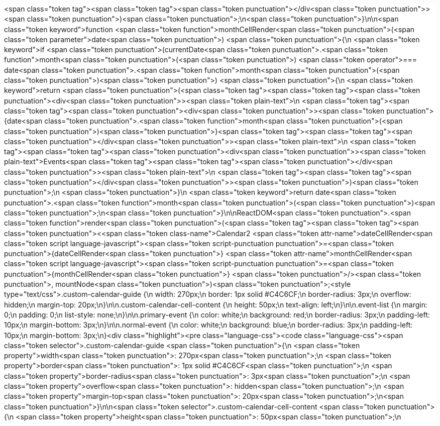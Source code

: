 </span><span class=\"token tag\"><span class=\"token tag\"><span class=\"token punctuation\">&lt;/</span>div</span><span class=\"token punctuation\">></span></span><span class=\"token punctuation\">)</span><span class=\"token punctuation\">;</span>\n<span class=\"token punctuation\">}</span>\n\n<span class=\"token keyword\">function</span> <span class=\"token function\">monthCellRender</span><span class=\"token punctuation\">(</span><span class=\"token parameter\">date</span><span class=\"token punctuation\">)</span> <span class=\"token punctuation\">{</span>\n    <span class=\"token keyword\">if</span> <span class=\"token punctuation\">(</span>currentDate<span class=\"token punctuation\">.</span><span class=\"token function\">month</span><span class=\"token punctuation\">(</span><span class=\"token punctuation\">)</span> <span class=\"token operator\">===</span> date<span class=\"token punctuation\">.</span><span class=\"token function\">month</span><span class=\"token punctuation\">(</span><span class=\"token punctuation\">)</span><span class=\"token punctuation\">)</span> <span class=\"token punctuation\">{</span>\n        <span class=\"token keyword\">return</span> <span class=\"token punctuation\">(</span><span class=\"token tag\"><span class=\"token tag\"><span class=\"token punctuation\">&lt;</span>div</span><span class=\"token punctuation\">></span></span><span class=\"token plain-text\">\n            </span><span class=\"token tag\"><span class=\"token tag\"><span class=\"token punctuation\">&lt;</span>div</span><span class=\"token punctuation\">></span></span><span class=\"token punctuation\">{</span>date<span class=\"token punctuation\">.</span><span class=\"token function\">month</span><span class=\"token punctuation\">(</span><span class=\"token punctuation\">)</span><span class=\"token punctuation\">}</span><span class=\"token tag\"><span class=\"token tag\"><span class=\"token punctuation\">&lt;/</span>div</span><span class=\"token punctuation\">></span></span><span class=\"token plain-text\">\n            </span><span class=\"token tag\"><span class=\"token tag\"><span class=\"token punctuation\">&lt;</span>div</span><span class=\"token punctuation\">></span></span><span class=\"token plain-text\">Events</span><span class=\"token tag\"><span class=\"token tag\"><span class=\"token punctuation\">&lt;/</span>div</span><span class=\"token punctuation\">></span></span><span class=\"token plain-text\">\n        </span><span class=\"token tag\"><span class=\"token tag\"><span class=\"token punctuation\">&lt;/</span>div</span><span class=\"token punctuation\">></span></span><span class=\"token punctuation\">)</span><span class=\"token punctuation\">;</span>\n    <span class=\"token punctuation\">}</span>\n    <span class=\"token keyword\">return</span> date<span class=\"token punctuation\">.</span><span class=\"token function\">month</span><span class=\"token punctuation\">(</span><span class=\"token punctuation\">)</span><span class=\"token punctuation\">;</span>\n<span class=\"token punctuation\">}</span>\n\nReactDOM<span class=\"token punctuation\">.</span><span class=\"token function\">render</span><span class=\"token punctuation\">(</span><span class=\"token tag\"><span class=\"token tag\"><span class=\"token punctuation\">&lt;</span><span class=\"token class-name\">Calendar2</span></span> <span class=\"token attr-name\">dateCellRender</span><span class=\"token script language-javascript\"><span class=\"token script-punctuation punctuation\">=</span><span class=\"token punctuation\">{</span>dateCellRender<span class=\"token punctuation\">}</span></span> <span class=\"token attr-name\">monthCellRender</span><span class=\"token script language-javascript\"><span class=\"token script-punctuation punctuation\">=</span><span class=\"token punctuation\">{</span>monthCellRender<span class=\"token punctuation\">}</span></span> <span class=\"token punctuation\">/></span></span><span class=\"token punctuation\">,</span> mountNode<span class=\"token punctuation\">)</span><span class=\"token punctuation\">;</span></code></pre></div><style type=\"text/css\">.custom-calendar-guide {\n    width: 270px;\n    border: 1px solid #C4C6CF;\n    border-radius: 3px;\n    overflow: hidden;\n    margin-top: 20px;\n}\n\n.custom-calendar-cell-content {\n    height: 50px;\n    text-align: left;\n}\n\n.event-list {\n    margin: 0;\n    padding: 0;\n    list-style: none;\n}\n\n.primary-event {\n    color: white;\n    background: red;\n    border-radius: 3px;\n    padding-left: 10px;\n    margin-bottom: 3px;\n}\n\n.normal-event {\n    color: white;\n    background: blue;\n    border-radius: 3px;\n    padding-left: 10px;\n    margin-bottom: 3px;\n}</style><div class=\"highlight\"><pre class=\"language-css\"><code class=\"language-css\"><span class=\"token selector\">.custom-calendar-guide</span> <span class=\"token punctuation\">{</span>\n    <span class=\"token property\">width</span><span class=\"token punctuation\">:</span> 270px<span class=\"token punctuation\">;</span>\n    <span class=\"token property\">border</span><span class=\"token punctuation\">:</span> 1px solid #C4C6CF<span class=\"token punctuation\">;</span>\n    <span class=\"token property\">border-radius</span><span class=\"token punctuation\">:</span> 3px<span class=\"token punctuation\">;</span>\n    <span class=\"token property\">overflow</span><span class=\"token punctuation\">:</span> hidden<span class=\"token punctuation\">;</span>\n    <span class=\"token property\">margin-top</span><span class=\"token punctuation\">:</span> 20px<span class=\"token punctuation\">;</span>\n<span class=\"token punctuation\">}</span>\n\n<span class=\"token selector\">.custom-calendar-cell-content</span> <span class=\"token punctuation\">{</span>\n    <span class=\"token property\">height</span><span class=\"token punctuation\">:</span> 50px<span class=\"token punctuation\">;</span>\n